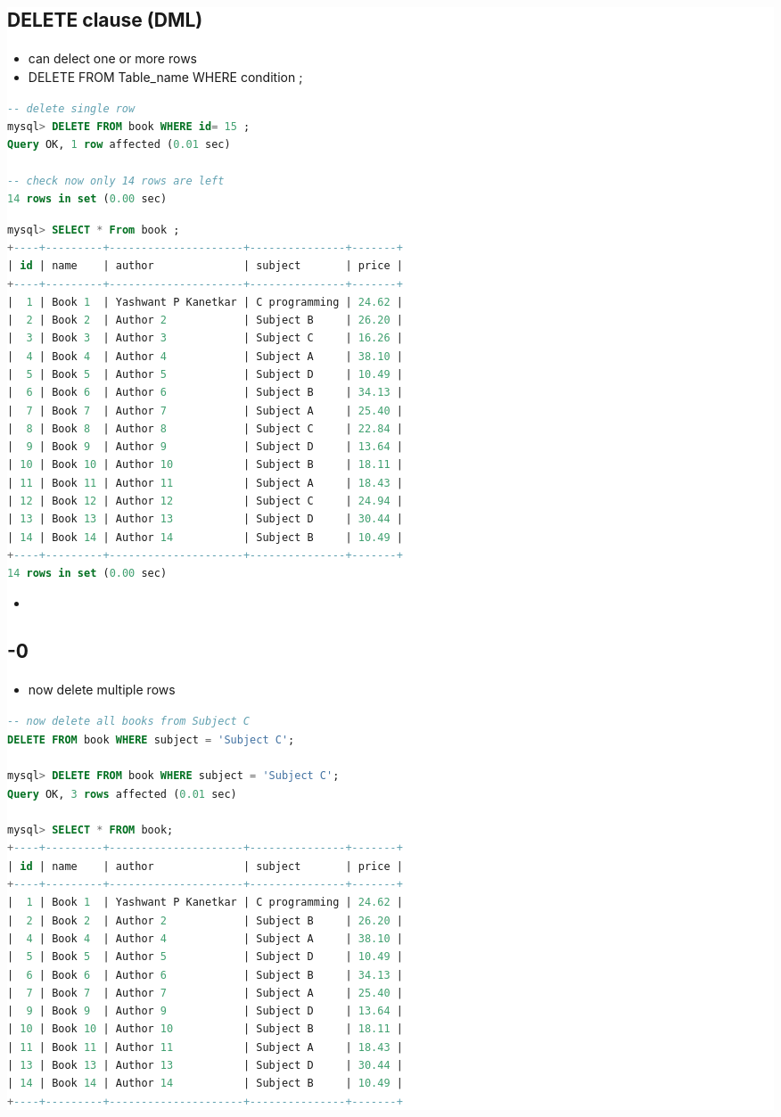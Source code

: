## DELETE clause (DML)
* can delect one or more rows
* DELETE FROM Table_name WHERE condition ;
```SQL
-- delete single row
mysql> DELETE FROM book WHERE id= 15 ;
Query OK, 1 row affected (0.01 sec)

-- check now only 14 rows are left
14 rows in set (0.00 sec)

```
```SQl
mysql> SELECT * From book ;
+----+---------+---------------------+---------------+-------+
| id | name    | author              | subject       | price |
+----+---------+---------------------+---------------+-------+
|  1 | Book 1  | Yashwant P Kanetkar | C programming | 24.62 |
|  2 | Book 2  | Author 2            | Subject B     | 26.20 |
|  3 | Book 3  | Author 3            | Subject C     | 16.26 |
|  4 | Book 4  | Author 4            | Subject A     | 38.10 |
|  5 | Book 5  | Author 5            | Subject D     | 10.49 |
|  6 | Book 6  | Author 6            | Subject B     | 34.13 |
|  7 | Book 7  | Author 7            | Subject A     | 25.40 |
|  8 | Book 8  | Author 8            | Subject C     | 22.84 |
|  9 | Book 9  | Author 9            | Subject D     | 13.64 |
| 10 | Book 10 | Author 10           | Subject B     | 18.11 |
| 11 | Book 11 | Author 11           | Subject A     | 18.43 |
| 12 | Book 12 | Author 12           | Subject C     | 24.94 |
| 13 | Book 13 | Author 13           | Subject D     | 30.44 |
| 14 | Book 14 | Author 14           | Subject B     | 10.49 |
+----+---------+---------------------+---------------+-------+
14 rows in set (0.00 sec)

```

-
-0
-
- now delete multiple rows 

```SQL
-- now delete all books from Subject C
DELETE FROM book WHERE subject = 'Subject C';

mysql> DELETE FROM book WHERE subject = 'Subject C';
Query OK, 3 rows affected (0.01 sec)

mysql> SELECT * FROM book;
+----+---------+---------------------+---------------+-------+
| id | name    | author              | subject       | price |
+----+---------+---------------------+---------------+-------+
|  1 | Book 1  | Yashwant P Kanetkar | C programming | 24.62 |
|  2 | Book 2  | Author 2            | Subject B     | 26.20 |
|  4 | Book 4  | Author 4            | Subject A     | 38.10 |
|  5 | Book 5  | Author 5            | Subject D     | 10.49 |
|  6 | Book 6  | Author 6            | Subject B     | 34.13 |
|  7 | Book 7  | Author 7            | Subject A     | 25.40 |
|  9 | Book 9  | Author 9            | Subject D     | 13.64 |
| 10 | Book 10 | Author 10           | Subject B     | 18.11 |
| 11 | Book 11 | Author 11           | Subject A     | 18.43 |
| 13 | Book 13 | Author 13           | Subject D     | 30.44 |
| 14 | Book 14 | Author 14           | Subject B     | 10.49 |
+----+---------+---------------------+---------------+-------+
```